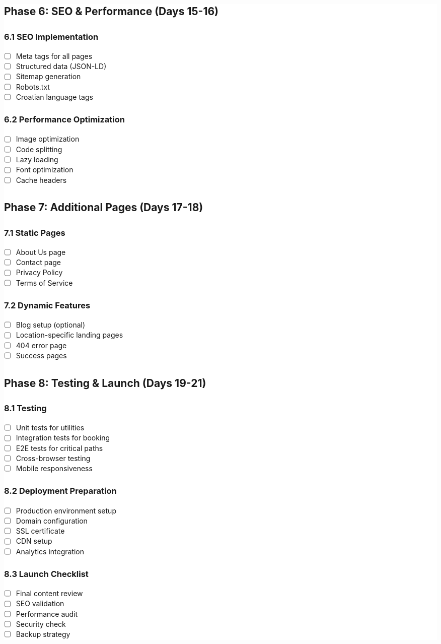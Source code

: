 ## Phase 6: SEO & Performance (Days 15-16)

### 6.1 SEO Implementation
- [ ] Meta tags for all pages
- [ ] Structured data (JSON-LD)
- [ ] Sitemap generation
- [ ] Robots.txt
- [ ] Croatian language tags

### 6.2 Performance Optimization
- [ ] Image optimization
- [ ] Code splitting
- [ ] Lazy loading
- [ ] Font optimization
- [ ] Cache headers

## Phase 7: Additional Pages (Days 17-18)

### 7.1 Static Pages
- [ ] About Us page
- [ ] Contact page
- [ ] Privacy Policy
- [ ] Terms of Service

### 7.2 Dynamic Features
- [ ] Blog setup (optional)
- [ ] Location-specific landing pages
- [ ] 404 error page
- [ ] Success pages

## Phase 8: Testing & Launch (Days 19-21)

### 8.1 Testing
- [ ] Unit tests for utilities
- [ ] Integration tests for booking
- [ ] E2E tests for critical paths
- [ ] Cross-browser testing
- [ ] Mobile responsiveness

### 8.2 Deployment Preparation
- [ ] Production environment setup
- [ ] Domain configuration
- [ ] SSL certificate
- [ ] CDN setup
- [ ] Analytics integration

### 8.3 Launch Checklist
- [ ] Final content review
- [ ] SEO validation
- [ ] Performance audit
- [ ] Security check
- [ ] Backup strategy
